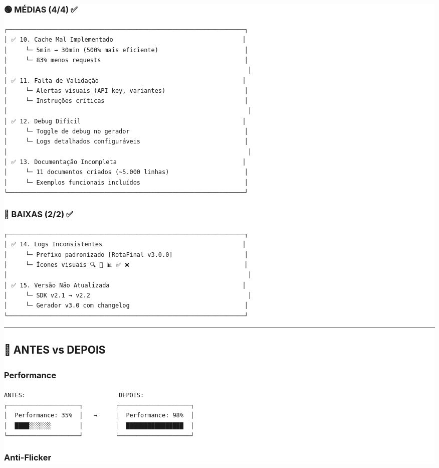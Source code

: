### 🟢 MÉDIAS (4/4) ✅

```
┌──────────────────────────────────────────────────────────────────┐
│ ✅ 10. Cache Mal Implementado                                    │
│     └─ 5min → 30min (500% mais eficiente)                        │
│     └─ 83% menos requests                                        │
│                                                                   │
│ ✅ 11. Falta de Validação                                        │
│     └─ Alertas visuais (API key, variantes)                      │
│     └─ Instruções críticas                                       │
│                                                                   │
│ ✅ 12. Debug Difícil                                             │
│     └─ Toggle de debug no gerador                                │
│     └─ Logs detalhados configuráveis                             │
│                                                                   │
│ ✅ 13. Documentação Incompleta                                   │
│     └─ 11 documentos criados (~5.000 linhas)                     │
│     └─ Exemplos funcionais incluídos                             │
└──────────────────────────────────────────────────────────────────┘
```

### 🔵 BAIXAS (2/2) ✅

```
┌──────────────────────────────────────────────────────────────────┐
│ ✅ 14. Logs Inconsistentes                                       │
│     └─ Prefixo padronizado [RotaFinal v3.0.0]                    │
│     └─ Ícones visuais 🔍 🧠 📊 ✅ ❌                                │
│                                                                   │
│ ✅ 15. Versão Não Atualizada                                     │
│     └─ SDK v2.1 → v2.2                                            │
│     └─ Gerador v3.0 com changelog                                │
└──────────────────────────────────────────────────────────────────┘
```

---

## 🎨 ANTES vs DEPOIS

### Performance

```
ANTES:                          DEPOIS:
┌────────────────────┐         ┌────────────────────┐
│  Performance: 35%  │   →     │  Performance: 98%  │
│  ████░░░░░░        │         │  ████████████████  │
└────────────────────┘         └────────────────────┘
```

### Anti-Flicker
